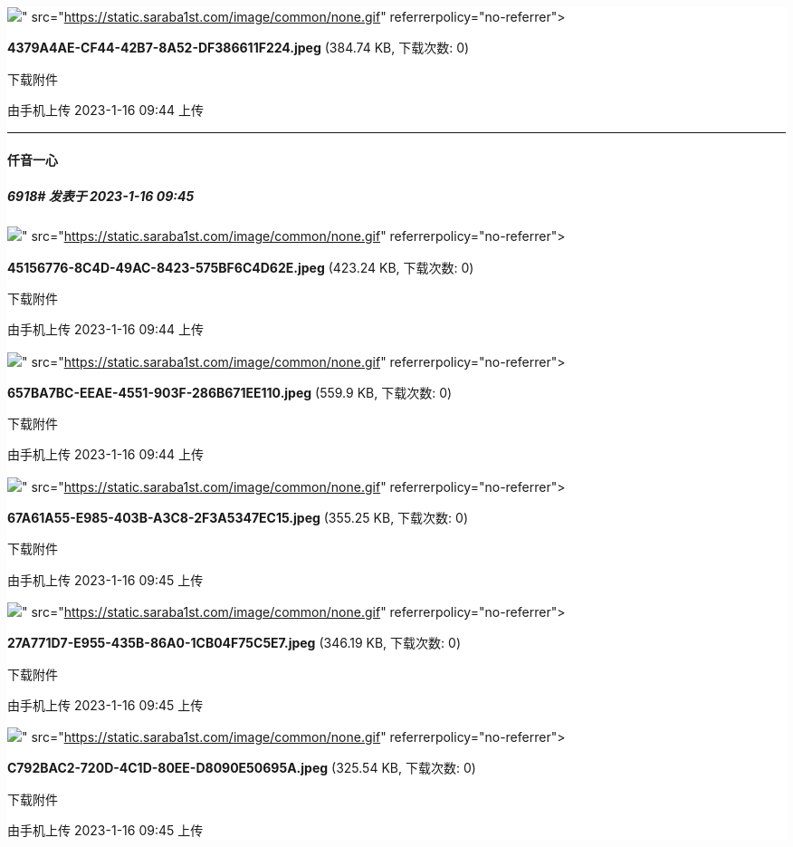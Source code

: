 <img src="https://img.saraba1st.com/forum/202301/16/094408r7c1n0u3cm79k9zu.jpeg" referrerpolicy="no-referrer">" src="https://static.saraba1st.com/image/common/none.gif" referrerpolicy="no-referrer">

<strong>4379A4AE-CF44-42B7-8A52-DF386611F224.jpeg</strong> (384.74 KB, 下载次数: 0)

下载附件

由手机上传
2023-1-16 09:44 上传

*****

####  仟音一心  
##### 6918#       发表于 2023-1-16 09:45

<img src="https://img.saraba1st.com/forum/202301/16/094445tdkdbmkmbnlasmma.jpeg" referrerpolicy="no-referrer">" src="https://static.saraba1st.com/image/common/none.gif" referrerpolicy="no-referrer">

<strong>45156776-8C4D-49AC-8423-575BF6C4D62E.jpeg</strong> (423.24 KB, 下载次数: 0)

下载附件

由手机上传
2023-1-16 09:44 上传

<img src="https://img.saraba1st.com/forum/202301/16/094446sy89amgoh3sp8gz3.jpeg" referrerpolicy="no-referrer">" src="https://static.saraba1st.com/image/common/none.gif" referrerpolicy="no-referrer">

<strong>657BA7BC-EEAE-4551-903F-286B671EE110.jpeg</strong> (559.9 KB, 下载次数: 0)

下载附件

由手机上传
2023-1-16 09:44 上传

<img src="https://img.saraba1st.com/forum/202301/16/094502rj00iiwefijbddfc.jpeg" referrerpolicy="no-referrer">" src="https://static.saraba1st.com/image/common/none.gif" referrerpolicy="no-referrer">

<strong>67A61A55-E985-403B-A3C8-2F3A5347EC15.jpeg</strong> (355.25 KB, 下载次数: 0)

下载附件

由手机上传
2023-1-16 09:45 上传

<img src="https://img.saraba1st.com/forum/202301/16/094513q3hyc9myy3r9sych.jpeg" referrerpolicy="no-referrer">" src="https://static.saraba1st.com/image/common/none.gif" referrerpolicy="no-referrer">

<strong>27A771D7-E955-435B-86A0-1CB04F75C5E7.jpeg</strong> (346.19 KB, 下载次数: 0)

下载附件

由手机上传
2023-1-16 09:45 上传

<img src="https://img.saraba1st.com/forum/202301/16/094520iijhphcksjdskc9i.jpeg" referrerpolicy="no-referrer">" src="https://static.saraba1st.com/image/common/none.gif" referrerpolicy="no-referrer">

<strong>C792BAC2-720D-4C1D-80EE-D8090E50695A.jpeg</strong> (325.54 KB, 下载次数: 0)

下载附件

由手机上传
2023-1-16 09:45 上传
